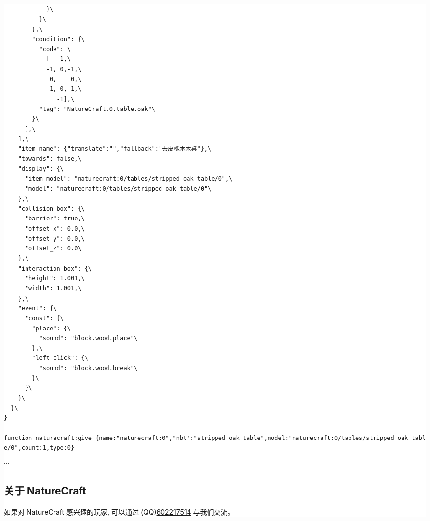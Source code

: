 ```mcfunction
            }\
          }\
        },\
        "condition": {\
          "code": \
            [  -1,\
            -1, 0,-1,\
             0,    0,\
            -1, 0,-1,\
               -1],\
          "tag": "NatureCraft.0.table.oak"\
        }\
      },\
    ],\
    "item_name": {"translate":"","fallback":"去皮橡木木桌"},\
    "towards": false,\
    "display": {\
      "item_model": "naturecraft:0/tables/stripped_oak_table/0",\
      "model": "naturecraft:0/tables/stripped_oak_table/0"\
    },\
    "collision_box": {\
      "barrier": true,\
      "offset_x": 0.0,\
      "offset_y": 0.0,\
      "offset_z": 0.0\
    },\
    "interaction_box": {\
      "height": 1.001,\
      "width": 1.001,\
    },\
    "event": {\
      "const": {\
        "place": {\
          "sound": "block.wood.place"\
        },\
        "left_click": {\
          "sound": "block.wood.break"\
        }\
      }\
    }\
  }\
}

function naturecraft:give {name:"naturecraft:0","nbt":"stripped_oak_table",model:"naturecraft:0/tables/stripped_oak_table/0",count:1,type:0}
```
:::

## 关于 NatureCraft

如果对 NatureCraft 感兴趣的玩家, 可以通过 (QQ)[602217514](https://qm.qq.com/q/qD7TOv3LAO) 与我们交流。